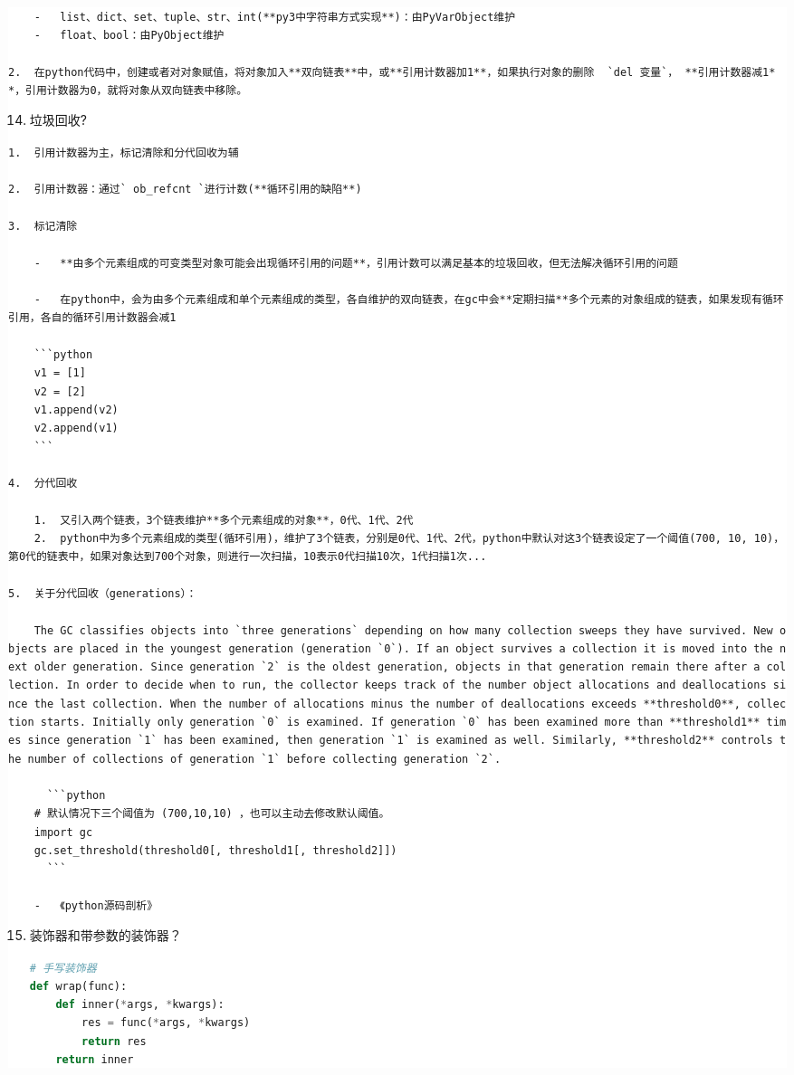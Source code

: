         -   list、dict、set、tuple、str、int(**py3中字符串方式实现**)：由PyVarObject维护
        -   float、bool：由PyObject维护

    2.  在python代码中，创建或者对对象赋值，将对象加入**双向链表**中，或**引用计数器加1**，如果执行对象的删除  `del 变量`， **引用计数器减1**，引用计数器为0，就将对象从双向链表中移除。

14.  垃圾回收?

    1.  引用计数器为主，标记清除和分代回收为辅

    2.  引用计数器：通过` ob_refcnt `进行计数(**循环引用的缺陷**)

    3.  标记清除

        -   **由多个元素组成的可变类型对象可能会出现循环引用的问题**，引用计数可以满足基本的垃圾回收，但无法解决循环引用的问题

        -   在python中，会为由多个元素组成和单个元素组成的类型，各自维护的双向链表，在gc中会**定期扫描**多个元素的对象组成的链表，如果发现有循环引用，各自的循环引用计数器会减1

        ```python
        v1 = [1]
        v2 = [2]
        v1.append(v2)
        v2.append(v1)
        ```

    4.  分代回收

        1.  又引入两个链表，3个链表维护**多个元素组成的对象**，0代、1代、2代
        2.  python中为多个元素组成的类型(循环引用)，维护了3个链表，分别是0代、1代、2代，python中默认对这3个链表设定了一个阈值(700, 10, 10)，第0代的链表中，如果对象达到700个对象，则进行一次扫描，10表示0代扫描10次，1代扫描1次...

    5.  关于分代回收（generations）：

        The GC classifies objects into `three generations` depending on how many collection sweeps they have survived. New objects are placed in the youngest generation (generation `0`). If an object survives a collection it is moved into the next older generation. Since generation `2` is the oldest generation, objects in that generation remain there after a collection. In order to decide when to run, the collector keeps track of the number object allocations and deallocations since the last collection. When the number of allocations minus the number of deallocations exceeds **threshold0**, collection starts. Initially only generation `0` is examined. If generation `0` has been examined more than **threshold1** times since generation `1` has been examined, then generation `1` is examined as well. Similarly, **threshold2** controls the number of collections of generation `1` before collecting generation `2`.

          ```python
        # 默认情况下三个阈值为 (700,10,10) ，也可以主动去修改默认阈值。
        import gc
        gc.set_threshold(threshold0[, threshold1[, threshold2]])
          ```

        -   《python源码剖析》

15.  装饰器和带参数的装饰器？

     ```python
     # 手写装饰器
     def wrap(func):
         def inner(*args, *kwargs):
             res = func(*args, *kwargs)
             return res
         return inner
     